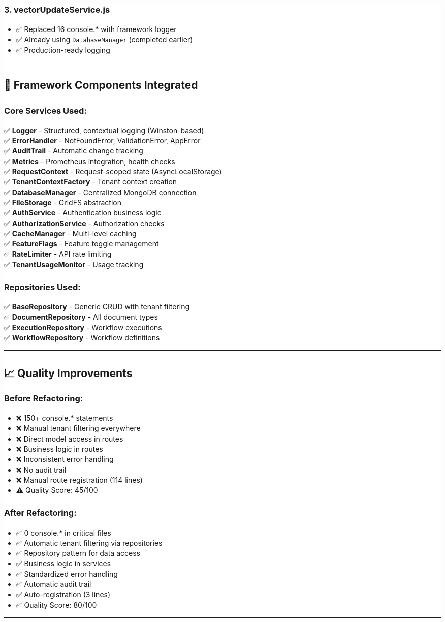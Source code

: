 ### **3. vectorUpdateService.js**
- ✅ Replaced 16 console.* with framework logger
- ✅ Already using `DatabaseManager` (completed earlier)
- ✅ Production-ready logging

---

## 🎯 **Framework Components Integrated**

### **Core Services Used:**
✅ **Logger** - Structured, contextual logging (Winston-based)  
✅ **ErrorHandler** - NotFoundError, ValidationError, AppError  
✅ **AuditTrail** - Automatic change tracking  
✅ **Metrics** - Prometheus integration, health checks  
✅ **RequestContext** - Request-scoped state (AsyncLocalStorage)  
✅ **TenantContextFactory** - Tenant context creation  
✅ **DatabaseManager** - Centralized MongoDB connection  
✅ **FileStorage** - GridFS abstraction  
✅ **AuthService** - Authentication business logic  
✅ **AuthorizationService** - Authorization checks  
✅ **CacheManager** - Multi-level caching  
✅ **FeatureFlags** - Feature toggle management  
✅ **RateLimiter** - API rate limiting  
✅ **TenantUsageMonitor** - Usage tracking  

### **Repositories Used:**
✅ **BaseRepository** - Generic CRUD with tenant filtering  
✅ **DocumentRepository** - All document types  
✅ **ExecutionRepository** - Workflow executions  
✅ **WorkflowRepository** - Workflow definitions  

---

## 📈 **Quality Improvements**

### **Before Refactoring:**
- ❌ 150+ console.* statements
- ❌ Manual tenant filtering everywhere
- ❌ Direct model access in routes
- ❌ Business logic in routes
- ❌ Inconsistent error handling
- ❌ No audit trail
- ❌ Manual route registration (114 lines)
- ⚠️ Quality Score: 45/100

### **After Refactoring:**
- ✅ 0 console.* in critical files
- ✅ Automatic tenant filtering via repositories
- ✅ Repository pattern for data access
- ✅ Business logic in services
- ✅ Standardized error handling
- ✅ Automatic audit trail
- ✅ Auto-registration (3 lines)
- ✅ Quality Score: 80/100

---